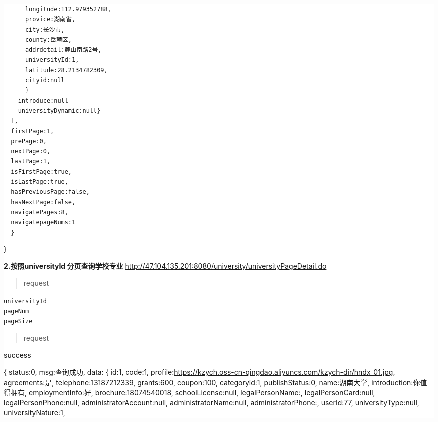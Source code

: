           longitude:112.979352788,
          provice:湖南省,
          city:长沙市,
          county:岳麓区,
          addrdetail:麓山南路2号,
          universityId:1,
          latitude:28.2134782309,
          cityid:null
          }
        introduce:null
        universityDynamic:null}
      ],
      firstPage:1,
      prePage:0,
      nextPage:0,
      lastPage:1,
      isFirstPage:true,
      isLastPage:true,
      hasPreviousPage:false,
      hasNextPage:false,
      navigatePages:8,
      navigatepageNums:1
      }
}


**2.按照universityId 分页查询学校专业**
http://47.104.135.201:8080/university/universityPageDetail.do

> request

	universityId
	pageNum
	pageSize

> request


 success

{
status:0,
msg:查询成功,
data: {
	id:1,
	code:1,
	profile:https://kzych.oss-cn-qingdao.aliyuncs.com/kzych-dir/hndx_01.jpg,
	agreements:是,
	telephone:13187212339,
	grants:600,
	coupon:100,
	categoryid:1,
	publishStatus:0,
	name:湖南大学,
	introduction:你值得拥有,
	employmentInfo:好,
	brochure:18074540018,
	schoolLicense:null,
	legalPersonName:,
	legalPersonCard:null,
	legalPersonPhone:null,
	administratorAccount:null,
	administratorName:null,
	administratorPhone:,
	userId:77,
	universityType:null,
	universityNature:1,
